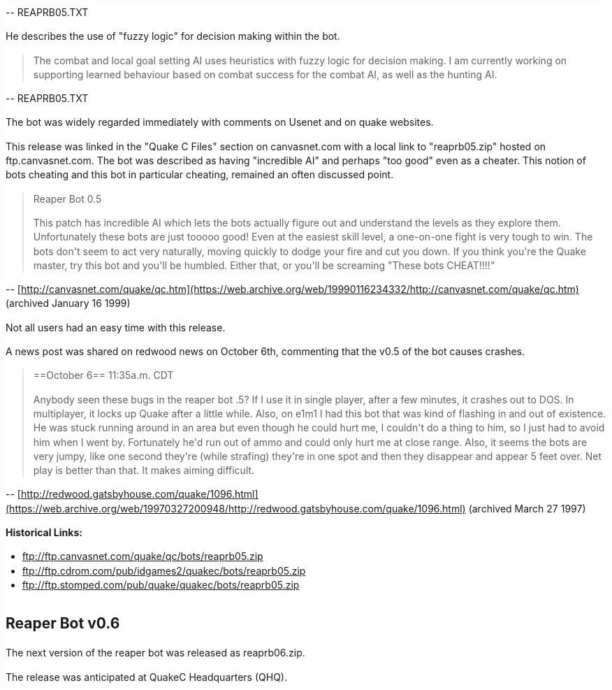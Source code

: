 -- REAPRB05.TXT

He describes the use of "fuzzy logic" for decision making within the bot.

>	The combat and local goal setting AI uses heuristics with fuzzy logic for decision making.  I am currently working on supporting learned behaviour based on combat success for the combat AI, as well as the hunting AI.

-- REAPRB05.TXT

The bot was widely regarded immediately with comments on Usenet and on quake websites.

This release was linked in the "Quake C Files" section on canvasnet.com with a local link to "reaprb05.zip" hosted on ftp.canvasnet.com. The bot was described as having "incredible AI" and perhaps "too good" even as a cheater. This notion of bots cheating and this bot in particular cheating, remained an often discussed point.

> Reaper Bot 0.5
>
> This patch has incredible AI which lets the bots actually figure out and understand the levels as they explore them. Unfortunately these bots are just tooooo good! Even at the easiest skill level, a one-on-one fight is very tough to win. The bots don't seem to act very naturally, moving quickly to dodge your fire and cut you down. If you think you're the Quake master, try this bot and you'll be humbled. Either that, or you'll be screaming "These bots CHEAT!!!!"

-- [http://canvasnet.com/quake/qc.htm](https://web.archive.org/web/19990116234332/http://canvasnet.com/quake/qc.htm) (archived January 16 1999)

Not all users had an easy time with this release.

A news post was shared on redwood news on October 6th, commenting that the v0.5 of the bot causes crashes.

> ==October 6== 11:35a.m. CDT
>
> Anybody seen these bugs in the reaper bot .5? If I use it in single player, after a few minutes, it crashes out to DOS. In multiplayer, it locks up Quake after a little while. Also, on e1m1 I had this bot that was kind of flashing in and out of existence. He was stuck running around in an area but even though he could hurt me, I couldn't do a thing to him, so I just had to avoid him when I went by. Fortunately he'd run out of ammo and could only hurt me at close range. Also, it seems the bots are very jumpy, like one second they're (while strafing) they're in one spot and then they disappear and appear 5 feet over. Net play is better than that. It makes aiming difficult.

-- [http://redwood.gatsbyhouse.com/quake/1096.html](https://web.archive.org/web/19970327200948/http://redwood.gatsbyhouse.com/quake/1096.html) (archived March 27 1997)


**Historical Links:**

* ftp://ftp.canvasnet.com/quake/qc/bots/reaprb05.zip
* ftp://ftp.cdrom.com/pub/idgames2/quakec/bots/reaprb05.zip
* ftp://ftp.stomped.com/pub/quake/quakec/bots/reaprb05.zip

## Reaper Bot v0.6

The next version of the reaper bot was released as reaprb06.zip.

The release was anticipated at QuakeC Headquarters (QHQ).
